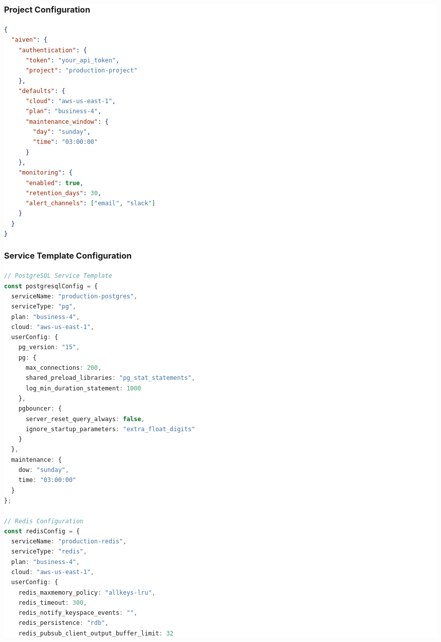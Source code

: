### Project Configuration
```json
{
  "aiven": {
    "authentication": {
      "token": "your_api_token",
      "project": "production-project"
    },
    "defaults": {
      "cloud": "aws-us-east-1",
      "plan": "business-4",
      "maintenance_window": {
        "day": "sunday",
        "time": "03:00:00"
      }
    },
    "monitoring": {
      "enabled": true,
      "retention_days": 30,
      "alert_channels": ["email", "slack"]
    }
  }
}
```

### Service Template Configuration
```typescript
// PostgreSQL Service Template
const postgresqlConfig = {
  serviceName: "production-postgres",
  serviceType: "pg",
  plan: "business-4",
  cloud: "aws-us-east-1",
  userConfig: {
    pg_version: "15",
    pg: {
      max_connections: 200,
      shared_preload_libraries: "pg_stat_statements",
      log_min_duration_statement: 1000
    },
    pgbouncer: {
      server_reset_query_always: false,
      ignore_startup_parameters: "extra_float_digits"
    }
  },
  maintenance: {
    dow: "sunday",
    time: "03:00:00"
  }
};

// Redis Configuration
const redisConfig = {
  serviceName: "production-redis",
  serviceType: "redis",
  plan: "business-4",  
  cloud: "aws-us-east-1",
  userConfig: {
    redis_maxmemory_policy: "allkeys-lru",
    redis_timeout: 300,
    redis_notify_keyspace_events: "",
    redis_persistence: "rdb",
    redis_pubsub_client_output_buffer_limit: 32
```